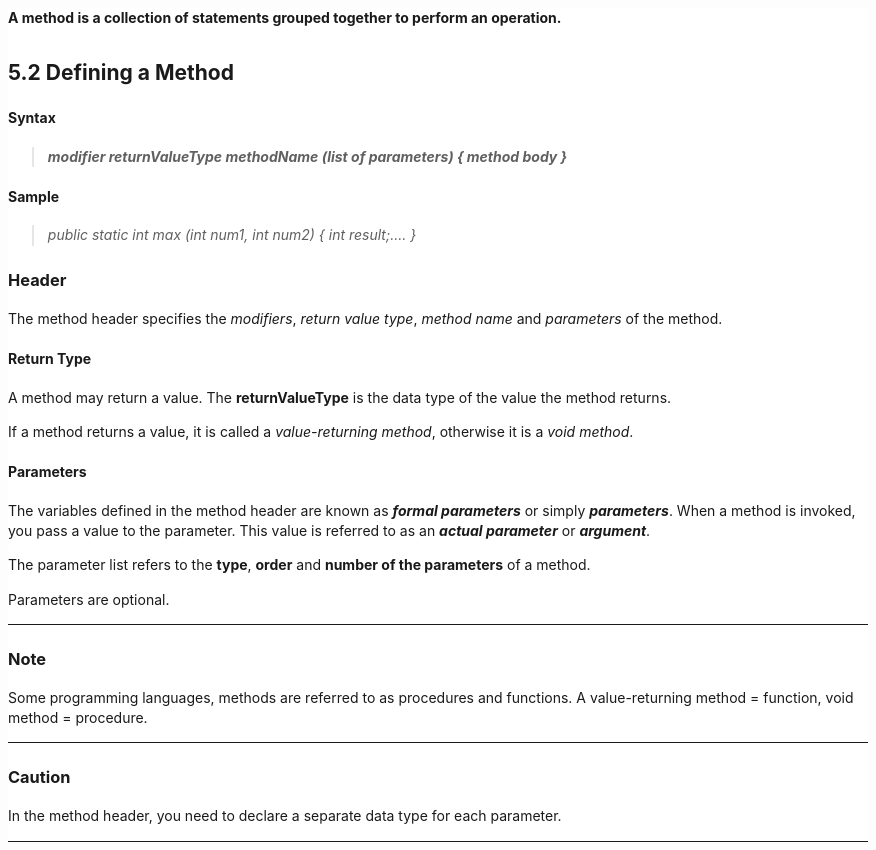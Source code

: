 **A method is a collection of statements grouped together to perform an operation.**

## 5.2 Defining a Method

#### Syntax

>***modifier returnValueType methodName (list of parameters) 
{
	method body
}*** 
	
#### Sample

>*public static int max (int num1, int num2)
{
	int result;....
}*

### Header

The method header specifies the *modifiers*, *return value type*, *method name* and *parameters* of the method.

#### Return Type

A method may return a value. The **returnValueType** is the data type of the value the method returns.

If a method returns a value, it is called a *value-returning method*, otherwise it is a *void method*.

#### Parameters

The variables defined in the method header are known as ***formal parameters*** or simply ***parameters***. When a method is invoked, you pass a value to the parameter. This value is referred to as an ***actual parameter*** or ***argument***.

The parameter list refers to the **type**, **order** and **number of the parameters** of a method.

Parameters are optional.

*** 

### Note

Some programming languages, methods are referred to as procedures and functions. A value-returning method = function, void method = procedure.

***

### Caution
In the method header, you need to declare a separate data type for each parameter.

***
